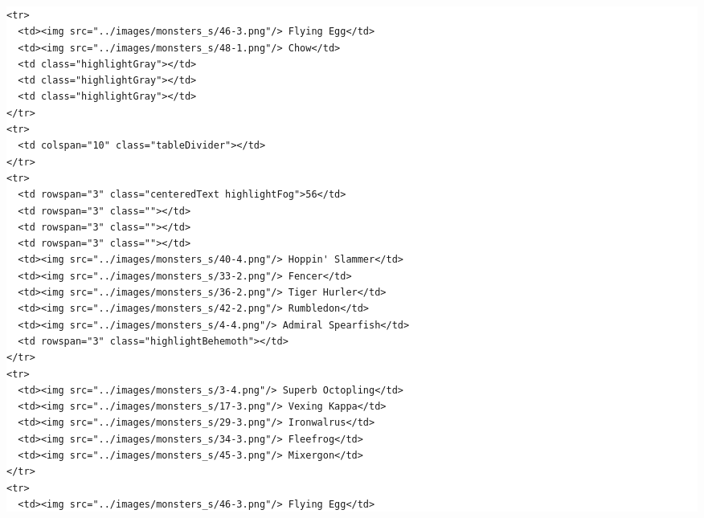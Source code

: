     <tr>
      <td><img src="../images/monsters_s/46-3.png"/> Flying Egg</td>
      <td><img src="../images/monsters_s/48-1.png"/> Chow</td>
      <td class="highlightGray"></td>
      <td class="highlightGray"></td>
      <td class="highlightGray"></td>
    </tr>
    <tr>
      <td colspan="10" class="tableDivider"></td>
    </tr>
    <tr>
      <td rowspan="3" class="centeredText highlightFog">56</td>
      <td rowspan="3" class=""></td>
      <td rowspan="3" class=""></td>
      <td rowspan="3" class=""></td>
      <td><img src="../images/monsters_s/40-4.png"/> Hoppin' Slammer</td>
      <td><img src="../images/monsters_s/33-2.png"/> Fencer</td>
      <td><img src="../images/monsters_s/36-2.png"/> Tiger Hurler</td>
      <td><img src="../images/monsters_s/42-2.png"/> Rumbledon</td>
      <td><img src="../images/monsters_s/4-4.png"/> Admiral Spearfish</td>
      <td rowspan="3" class="highlightBehemoth"></td>
    </tr>
    <tr>
      <td><img src="../images/monsters_s/3-4.png"/> Superb Octopling</td>
      <td><img src="../images/monsters_s/17-3.png"/> Vexing Kappa</td>
      <td><img src="../images/monsters_s/29-3.png"/> Ironwalrus</td>
      <td><img src="../images/monsters_s/34-3.png"/> Fleefrog</td>
      <td><img src="../images/monsters_s/45-3.png"/> Mixergon</td>
    </tr>
    <tr>
      <td><img src="../images/monsters_s/46-3.png"/> Flying Egg</td>